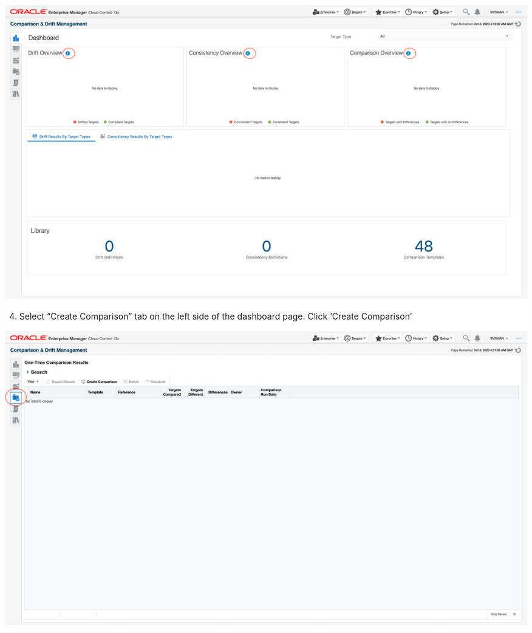   ![](images/ecm2_comparison_drift_management.png " ")

4.	Select “Create Comparison” tab on the left side of the dashboard page. Click ‘Create Comparison’

  ![](images/ecm2_one_time_database_create-comparison.png " ")
